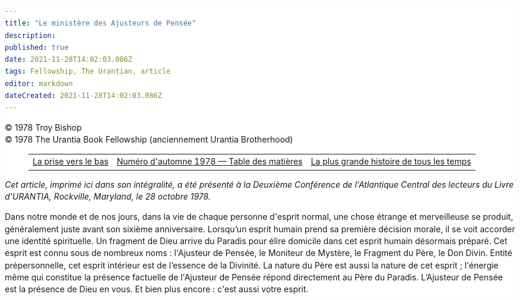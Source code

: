 ```yaml
---
title: "Le ministère des Ajusteurs de Pensée"
description: 
published: true
date: 2021-11-28T14:02:03.086Z
tags: Fellowship, The Urantian, article
editor: markdown
dateCreated: 2021-11-28T14:02:03.086Z
---
```


<p class="v-card v-sheet theme--light grey lighten-3 px-2">© 1978 Troy Bishop<br>© 1978 The Urantia Book Fellowship (anciennement Urantia Brotherhood)</p>
<figure class="table chapter-navigator">
  <table>
    <tbody>
      <tr>
        <td>
        <a href="/fr/article/Michael_Painter/The_Down_Grasp">
          <span class="mdi mdi-arrow-left-drop-circle"></span><span class="pl-2">La prise vers le bas</span>
        </a>
        </td>
        <td>
        <a href="/fr/index/articles_the_urantian#numéro-d'automne-1978">
          <span class="mdi mdi-book-open-variant"></span><span class="pl-2">Numéro d'automne 1978 — Table des matières</span>
        </a>
        </td>
        <td>
        <a href="/fr/article/Jim_McNelly/The_Greatest_Story_Of_All_Time">
          <span class="pr-2">La plus grande histoire de tous les temps</span><span class="mdi mdi-arrow-right-drop-circle"></span>
        </a>
        </td>
      </tr>
    </tbody>
  </table>
</figure>




_Cet article, imprimé ici dans son intégralité, a été présenté à la Deuxième Conférence de l'Atlantique Central des lecteurs du Livre d'URANTIA, Rockville, Maryland, le 28 octobre 1978._

Dans notre monde et de nos jours, dans la vie de chaque personne d'esprit normal, une chose étrange et merveilleuse se produit, généralement juste avant son sixième anniversaire. Lorsqu’un esprit humain prend sa première décision morale, il se voit accorder une identité spirituelle. Un fragment de Dieu arrive du Paradis pour élire domicile dans cet esprit humain désormais préparé. Cet esprit est connu sous de nombreux noms : l'Ajusteur de Pensée, le Moniteur de Mystère, le Fragment du Père, le Don Divin. Entité prépersonnelle, cet esprit intérieur est de l’essence de la Divinité. La nature du Père est aussi la nature de cet esprit ; l'énergie même qui constitue la présence factuelle de l'Ajusteur de Pensée répond directement au Père du Paradis. L’Ajusteur de Pensée est la présence de Dieu en vous. Et bien plus encore : c'est aussi votre esprit.
